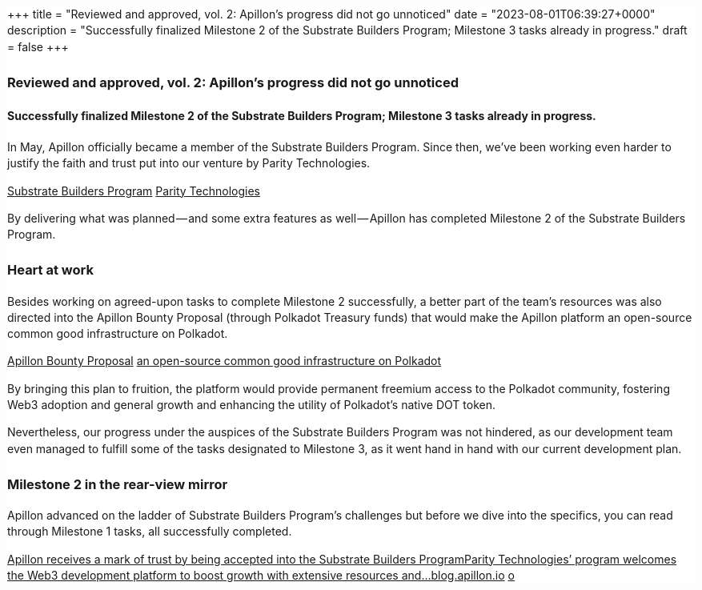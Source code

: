 +++
title = "Reviewed and approved, vol. 2: Apillon’s progress did not go unnoticed"
date = "2023-08-01T06:39:27+0000"
description = "Successfully finalized Milestone 2 of the Substrate Builders Program; Milestone 3 tasks already in progress."
draft = false
+++

### Reviewed and approved, vol. 2: Apillon’s progress did not go unnoticed


#### Successfully finalized Milestone 2 of the Substrate Builders Program; Milestone 3 tasks already in progress.


In May, Apillon officially became a member of the Substrate Builders Program. Since then, we’ve been working even harder to justify the faith and trust put into our venture by Parity Technologies.

[Substrate Builders Program](https://substrate.io/ecosystem/substrate-builders-program/)
[Parity Technologies](https://www.parity.io/)

By delivering what was planned — and some extra features as well — Apillon has completed Milestone 2 of the Substrate Builders Program.


### Heart at work


Besides working on agreed-upon tasks to complete Milestone 2 successfully, a better part of the team’s resources was also directed into the Apillon Bounty Proposal (through Polkadot Treasury funds) that would make the Apillon platform an open-source common good infrastructure on Polkadot.

[Apillon Bounty Proposal](https://polkadot.polkassembly.io/referenda/81)
[an open-source common good infrastructure on Polkadot](https://blog.apillon.io/apillon-aims-to-foster-web3-adoption-as-a-common-good-infrastructure-solution-on-polkadot-6566508190c5)

By bringing this plan to fruition, the platform would provide permanent freemium access to the Polkadot community, fostering Web3 adoption and general growth and enhancing the utility of Polkadot’s native DOT token.


Nevertheless, our progress under the auspices of the Substrate Builders Program was not hindered, as our development team even managed to fulfill some of the tasks designated to Milestone 3, as it went hand in hand with our current development plan.


### Milestone 2 in the rear-view mirror


Apillon advanced on the ladder of Substrate Builders Program’s challenges but before we dive into the specifics, you can read through Milestone 1 tasks, all successfully completed.

[Apillon receives a mark of trust by being accepted into the Substrate Builders ProgramParity Technologies’ program welcomes the Web3 development platform to boost growth with extensive resources and…blog.apillon.io](https://blog.apillon.io/apillon-receives-a-mark-of-trust-by-being-accepted-into-the-substrate-builders-program-1e3ba4f29ff3)
[o](https://blog.apillon.io/apillon-receives-a-mark-of-trust-by-being-accepted-into-the-substrate-builders-program-1e3ba4f29ff3)
